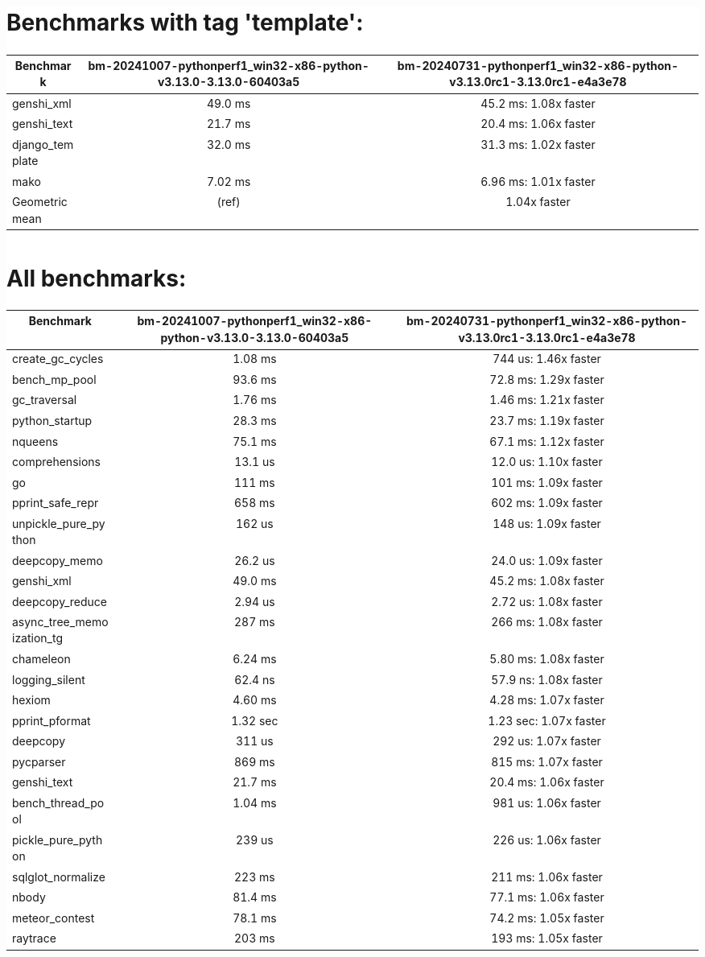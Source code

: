 Benchmarks with tag 'template':
===============================

| Benchmark       | bm-20241007-pythonperf1_win32-x86-python-v3.13.0-3.13.0-60403a5 | bm-20240731-pythonperf1_win32-x86-python-v3.13.0rc1-3.13.0rc1-e4a3e78 |
|-----------------|:---------------------------------------------------------------:|:---------------------------------------------------------------------:|
| genshi_xml      | 49.0 ms                                                         | 45.2 ms: 1.08x faster                                                 |
| genshi_text     | 21.7 ms                                                         | 20.4 ms: 1.06x faster                                                 |
| django_template | 32.0 ms                                                         | 31.3 ms: 1.02x faster                                                 |
| mako            | 7.02 ms                                                         | 6.96 ms: 1.01x faster                                                 |
| Geometric mean  | (ref)                                                           | 1.04x faster                                                          |

All benchmarks:
===============

| Benchmark                  | bm-20241007-pythonperf1_win32-x86-python-v3.13.0-3.13.0-60403a5 | bm-20240731-pythonperf1_win32-x86-python-v3.13.0rc1-3.13.0rc1-e4a3e78 |
|----------------------------|:---------------------------------------------------------------:|:---------------------------------------------------------------------:|
| create_gc_cycles           | 1.08 ms                                                         | 744 us: 1.46x faster                                                  |
| bench_mp_pool              | 93.6 ms                                                         | 72.8 ms: 1.29x faster                                                 |
| gc_traversal               | 1.76 ms                                                         | 1.46 ms: 1.21x faster                                                 |
| python_startup             | 28.3 ms                                                         | 23.7 ms: 1.19x faster                                                 |
| nqueens                    | 75.1 ms                                                         | 67.1 ms: 1.12x faster                                                 |
| comprehensions             | 13.1 us                                                         | 12.0 us: 1.10x faster                                                 |
| go                         | 111 ms                                                          | 101 ms: 1.09x faster                                                  |
| pprint_safe_repr           | 658 ms                                                          | 602 ms: 1.09x faster                                                  |
| unpickle_pure_python       | 162 us                                                          | 148 us: 1.09x faster                                                  |
| deepcopy_memo              | 26.2 us                                                         | 24.0 us: 1.09x faster                                                 |
| genshi_xml                 | 49.0 ms                                                         | 45.2 ms: 1.08x faster                                                 |
| deepcopy_reduce            | 2.94 us                                                         | 2.72 us: 1.08x faster                                                 |
| async_tree_memoization_tg  | 287 ms                                                          | 266 ms: 1.08x faster                                                  |
| chameleon                  | 6.24 ms                                                         | 5.80 ms: 1.08x faster                                                 |
| logging_silent             | 62.4 ns                                                         | 57.9 ns: 1.08x faster                                                 |
| hexiom                     | 4.60 ms                                                         | 4.28 ms: 1.07x faster                                                 |
| pprint_pformat             | 1.32 sec                                                        | 1.23 sec: 1.07x faster                                                |
| deepcopy                   | 311 us                                                          | 292 us: 1.07x faster                                                  |
| pycparser                  | 869 ms                                                          | 815 ms: 1.07x faster                                                  |
| genshi_text                | 21.7 ms                                                         | 20.4 ms: 1.06x faster                                                 |
| bench_thread_pool          | 1.04 ms                                                         | 981 us: 1.06x faster                                                  |
| pickle_pure_python         | 239 us                                                          | 226 us: 1.06x faster                                                  |
| sqlglot_normalize          | 223 ms                                                          | 211 ms: 1.06x faster                                                  |
| nbody                      | 81.4 ms                                                         | 77.1 ms: 1.06x faster                                                 |
| meteor_contest             | 78.1 ms                                                         | 74.2 ms: 1.05x faster                                                 |
| raytrace                   | 203 ms                                                          | 193 ms: 1.05x faster                                                  |